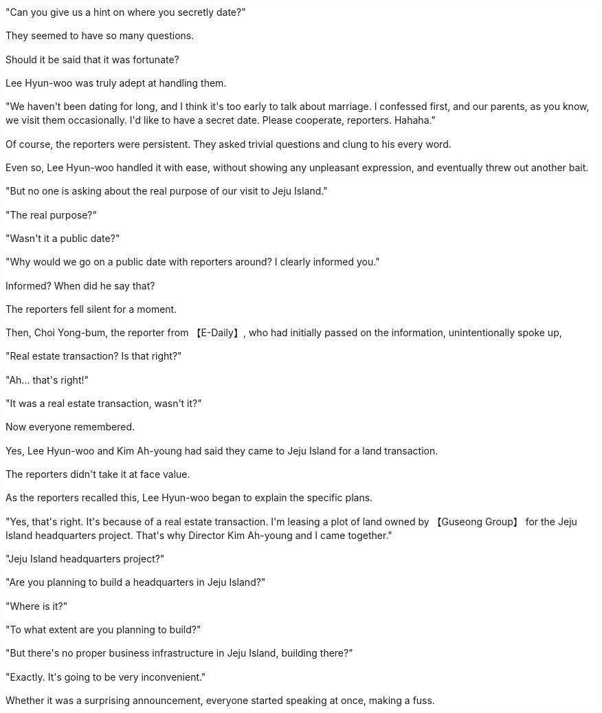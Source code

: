 "Can you give us a hint on where you secretly date?"

They seemed to have so many questions.

Should it be said that it was fortunate?

Lee Hyun-woo was truly adept at handling them.

"We haven't been dating for long, and I think it's too early to talk about marriage. I confessed first, and our parents, as you know, we visit them occasionally. I'd like to have a secret date. Please cooperate, reporters. Hahaha."

Of course, the reporters were persistent. They asked trivial questions and clung to his every word.

Even so, Lee Hyun-woo handled it with ease, without showing any unpleasant expression, and eventually threw out another bait.

"But no one is asking about the real purpose of our visit to Jeju Island."

"The real purpose?"

"Wasn't it a public date?"

"Why would we go on a public date with reporters around? I clearly informed you."

Informed? When did he say that?

The reporters fell silent for a moment.

Then, Choi Yong-bum, the reporter from 【E-Daily】, who had initially passed on the information, unintentionally spoke up,

"Real estate transaction? Is that right?"

"Ah... that's right!"

"It was a real estate transaction, wasn't it?"

Now everyone remembered.

Yes, Lee Hyun-woo and Kim Ah-young had said they came to Jeju Island for a land transaction.

The reporters didn't take it at face value.

As the reporters recalled this, Lee Hyun-woo began to explain the specific plans.

"Yes, that's right. It's because of a real estate transaction. I'm leasing a plot of land owned by 【Guseong Group】 for the Jeju Island headquarters project. That's why Director Kim Ah-young and I came together."

"Jeju Island headquarters project?"

"Are you planning to build a headquarters in Jeju Island?"

"Where is it?"

"To what extent are you planning to build?"

"But there's no proper business infrastructure in Jeju Island, building there?"

"Exactly. It's going to be very inconvenient."

Whether it was a surprising announcement, everyone started speaking at once, making a fuss.

